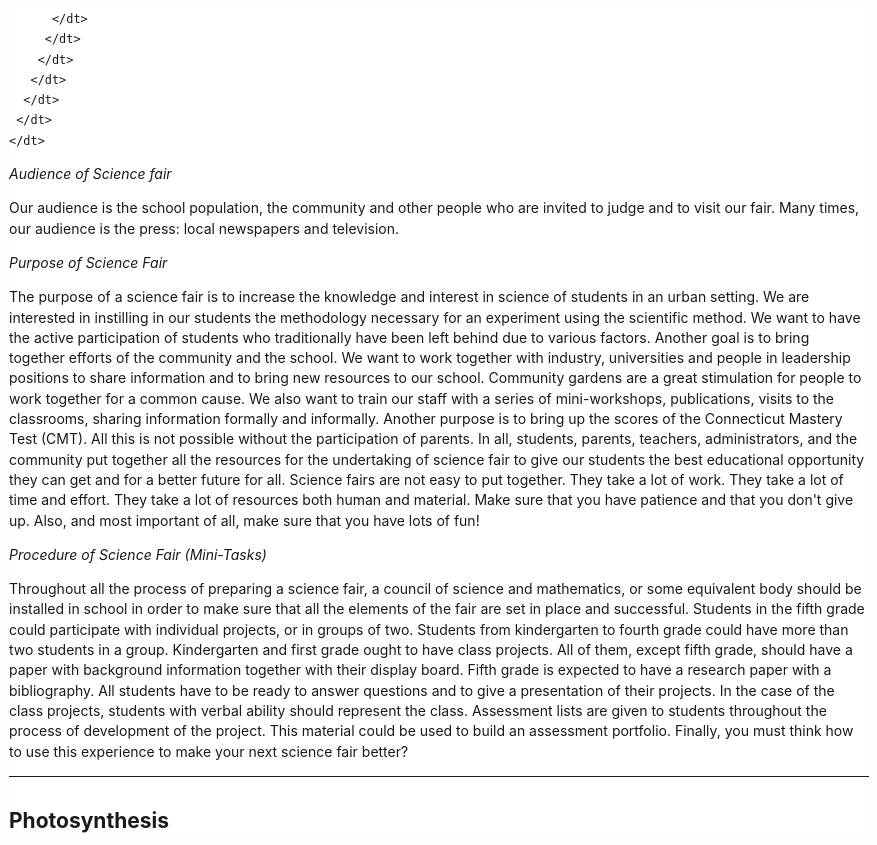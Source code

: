           </dt>
         </dt>
        </dt>
       </dt>
      </dt>
     </dt>
    </dt>
   </dt>
  </dl>
 </blockquote>
 <p>
  <i>
   Audience of Science fair
  </i>
 </p>
 <p>
  Our audience is the school population, the community and other people who are invited to judge and to visit our fair. Many times, our audience is the press: local newspapers and television.
 </p>
<p>
  <i>
   Purpose of Science Fair
  </i>
 </p>
 <p>
  The purpose of a science fair is to increase the knowledge and interest in science of students in an urban setting. We are interested in instilling in our students the methodology necessary for an experiment using the scientific method. We want to have the active participation of students who traditionally have been left behind due to various factors. Another goal is to bring together efforts of the community and the school. We want to work together with industry, universities and people in leadership positions to share information and to bring new resources to our school. Community gardens are a great stimulation for people to work together for a common cause. We also want to train our staff with a series of mini-workshops, publications, visits to the classrooms, sharing information formally and informally. Another purpose is to bring up the scores of the Connecticut Mastery Test (CMT). All this is not possible without the participation of parents. In all, students, parents, teachers, administrators, and the community put together all the resources for the undertaking of science fair to give our students the best educational opportunity they can get and for a better future for all. Science fairs are not easy to put together. They take a lot of work. They take a lot of time and effort. They take a lot of resources both human and material. Make sure that you have patience and that you don't give up. Also, and most important of all, make sure that you have lots of fun!
 </p>
<p>
  <i>
   Procedure of Science Fair  (Mini-Tasks)
  </i>
 </p>
 <p>
  Throughout all the process of preparing a science fair, a council of science and mathematics, or some equivalent body should be installed in school in order to make sure that all the elements of the fair are set in place and successful. Students in the fifth grade could participate with individual projects, or in groups of two. Students from kindergarten to fourth grade could have more than two students in a group. Kindergarten and first grade ought to have class projects. All of them, except fifth grade, should have a paper with background information together with their display board. Fifth grade is expected to have a research paper with a bibliography. All students have to be ready to answer questions and to give a presentation of their projects. In the case of the class projects, students with verbal ability should represent the class. Assessment lists are given to students throughout the process of development of the project. This material could be used to build an assessment portfolio. Finally, you must think how to use this experience to make your next science fair better?
 </p>
<hr/>
 <h2>
  Photosynthesis
 </h2>